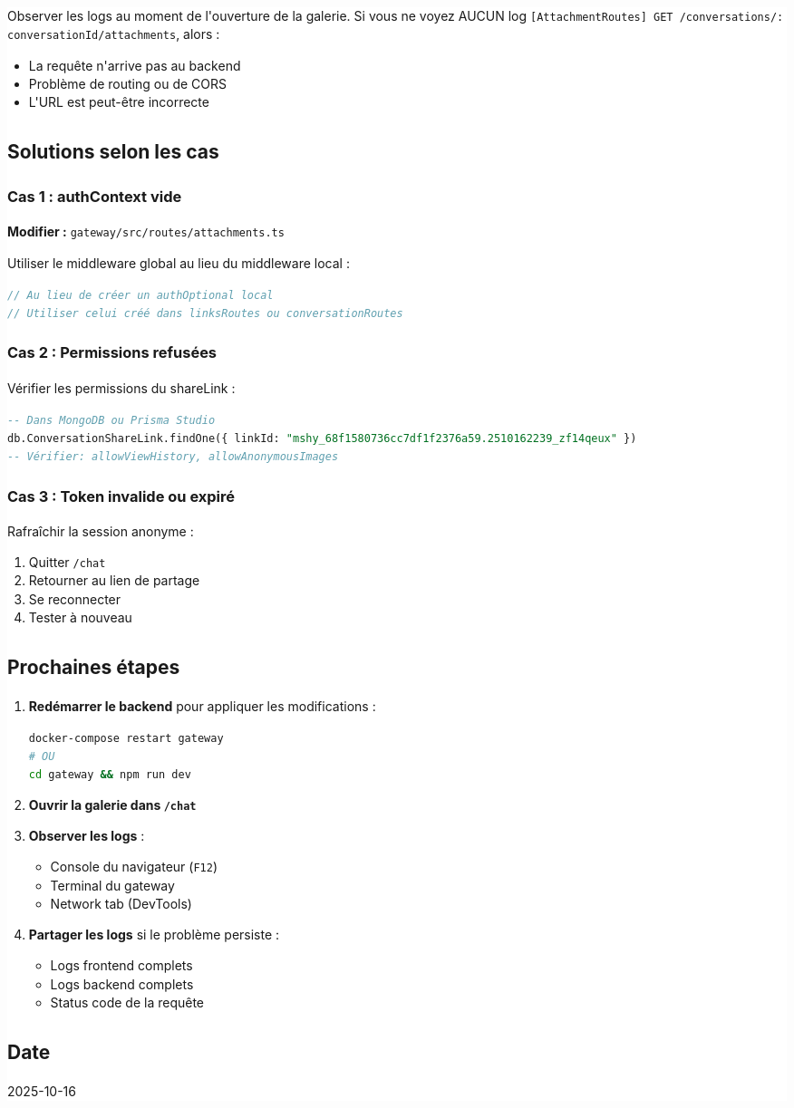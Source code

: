 Observer les logs au moment de l'ouverture de la galerie. Si vous ne voyez AUCUN log `[AttachmentRoutes] GET /conversations/:conversationId/attachments`, alors :
- La requête n'arrive pas au backend
- Problème de routing ou de CORS
- L'URL est peut-être incorrecte

## Solutions selon les cas

### Cas 1 : authContext vide

**Modifier :** `gateway/src/routes/attachments.ts`

Utiliser le middleware global au lieu du middleware local :
```typescript
// Au lieu de créer un authOptional local
// Utiliser celui créé dans linksRoutes ou conversationRoutes
```

### Cas 2 : Permissions refusées

Vérifier les permissions du shareLink :
```sql
-- Dans MongoDB ou Prisma Studio
db.ConversationShareLink.findOne({ linkId: "mshy_68f1580736cc7df1f2376a59.2510162239_zf14qeux" })
-- Vérifier: allowViewHistory, allowAnonymousImages
```

### Cas 3 : Token invalide ou expiré

Rafraîchir la session anonyme :
1. Quitter `/chat`
2. Retourner au lien de partage
3. Se reconnecter
4. Tester à nouveau

## Prochaines étapes

1. **Redémarrer le backend** pour appliquer les modifications :
   ```bash
   docker-compose restart gateway
   # OU
   cd gateway && npm run dev
   ```

2. **Ouvrir la galerie dans `/chat`**

3. **Observer les logs** :
   - Console du navigateur (`F12`)
   - Terminal du gateway
   - Network tab (DevTools)

4. **Partager les logs** si le problème persiste :
   - Logs frontend complets
   - Logs backend complets
   - Status code de la requête

## Date

2025-10-16

